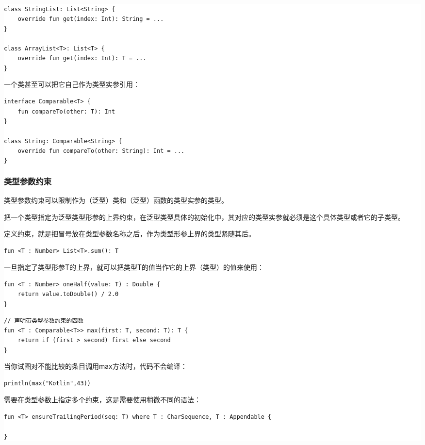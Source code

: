 ```
class StringList: List<String> {
    override fun get(index: Int): String = ...
}

class ArrayList<T>: List<T> {
    override fun get(index: Int): T = ...
}
```

一个类甚至可以把它自己作为类型实参引用：

```
interface Comparable<T> {
    fun compareTo(other: T): Int
}

class String: Comparable<String> {
    override fun compareTo(other: String): Int = ...
}
```

### 类型参数约束

类型参数约束可以限制作为（泛型）类和（泛型）函数的类型实参的类型。

把一个类型指定为泛型类型形参的上界约束，在泛型类型具体的初始化中，其对应的类型实参就必须是这个具体类型或者它的子类型。

定义约束，就是把冒号放在类型参数名称之后，作为类型形参上界的类型紧随其后。

```
fun <T : Number> List<T>.sum(): T
```

一旦指定了类型形参T的上界，就可以把类型T的值当作它的上界（类型）的值来使用：

```
fun <T : Number> oneHalf(value: T) : Double {
    return value.toDouble() / 2.0
}
```

```
// 声明带类型参数约束的函数
fun <T : Comparable<T>> max(first: T, second: T): T {
    return if (first > second) first else second
}
```

当你试图对不能比较的条目调用max方法时，代码不会编译：

```
println(max("Kotlin",43))
```

需要在类型参数上指定多个约束，这是需要使用稍微不同的语法：

```
fun <T> ensureTrailingPeriod(seq: T) where T : CharSequence, T : Appendable {

}
```
